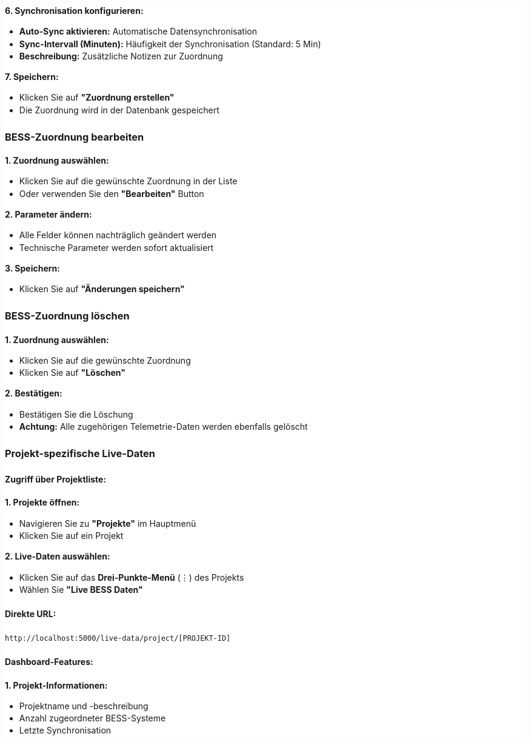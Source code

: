 **6. Synchronisation konfigurieren:**
- **Auto-Sync aktivieren:** Automatische Datensynchronisation
- **Sync-Intervall (Minuten):** Häufigkeit der Synchronisation (Standard: 5 Min)
- **Beschreibung:** Zusätzliche Notizen zur Zuordnung

**7. Speichern:**
- Klicken Sie auf **"Zuordnung erstellen"**
- Die Zuordnung wird in der Datenbank gespeichert

### BESS-Zuordnung bearbeiten

**1. Zuordnung auswählen:**
- Klicken Sie auf die gewünschte Zuordnung in der Liste
- Oder verwenden Sie den **"Bearbeiten"** Button

**2. Parameter ändern:**
- Alle Felder können nachträglich geändert werden
- Technische Parameter werden sofort aktualisiert

**3. Speichern:**
- Klicken Sie auf **"Änderungen speichern"**

### BESS-Zuordnung löschen

**1. Zuordnung auswählen:**
- Klicken Sie auf die gewünschte Zuordnung
- Klicken Sie auf **"Löschen"**

**2. Bestätigen:**
- Bestätigen Sie die Löschung
- **Achtung:** Alle zugehörigen Telemetrie-Daten werden ebenfalls gelöscht

### Projekt-spezifische Live-Daten

#### Zugriff über Projektliste:

**1. Projekte öffnen:**
- Navigieren Sie zu **"Projekte"** im Hauptmenü
- Klicken Sie auf ein Projekt

**2. Live-Daten auswählen:**
- Klicken Sie auf das **Drei-Punkte-Menü** (⋮) des Projekts
- Wählen Sie **"Live BESS Daten"**

#### Direkte URL:
```
http://localhost:5000/live-data/project/[PROJEKT-ID]
```

#### Dashboard-Features:

**1. Projekt-Informationen:**
- Projektname und -beschreibung
- Anzahl zugeordneter BESS-Systeme
- Letzte Synchronisation
